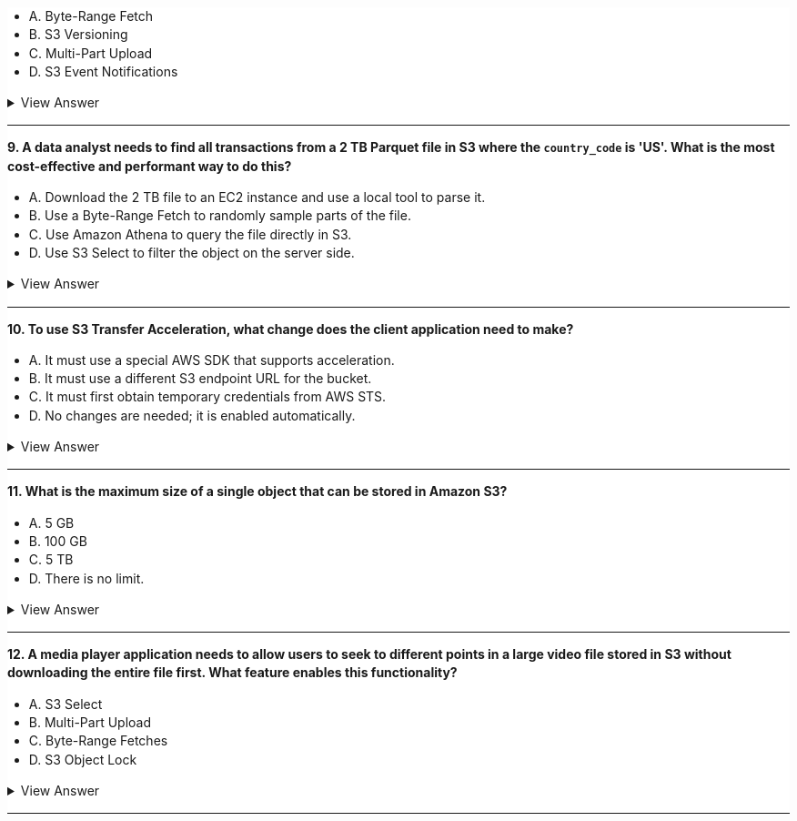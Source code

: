 - A. Byte-Range Fetch
- B. S3 Versioning
- C. Multi-Part Upload
- D. S3 Event Notifications

<details><summary>View Answer</summary></details>


---

**9. A data analyst needs to find all transactions from a 2 TB Parquet file in S3 where the `country_code` is 'US'. What is the most cost-effective and performant way to do this?**

- A. Download the 2 TB file to an EC2 instance and use a local tool to parse it.
- B. Use a Byte-Range Fetch to randomly sample parts of the file.
- C. Use Amazon Athena to query the file directly in S3.
- D. Use S3 Select to filter the object on the server side.

<details><summary>View Answer</summary></details>


---

**10. To use S3 Transfer Acceleration, what change does the client application need to make?**

- A. It must use a special AWS SDK that supports acceleration.
- B. It must use a different S3 endpoint URL for the bucket.
- C. It must first obtain temporary credentials from AWS STS.
- D. No changes are needed; it is enabled automatically.

<details><summary>View Answer</summary></details>


---

**11. What is the maximum size of a single object that can be stored in Amazon S3?**

- A. 5 GB
- B. 100 GB
- C. 5 TB
- D. There is no limit.

<details><summary>View Answer</summary></details>


---

**12. A media player application needs to allow users to seek to different points in a large video file stored in S3 without downloading the entire file first. What feature enables this functionality?**

- A. S3 Select
- B. Multi-Part Upload
- C. Byte-Range Fetches
- D. S3 Object Lock

<details><summary>View Answer</summary></details>


---
